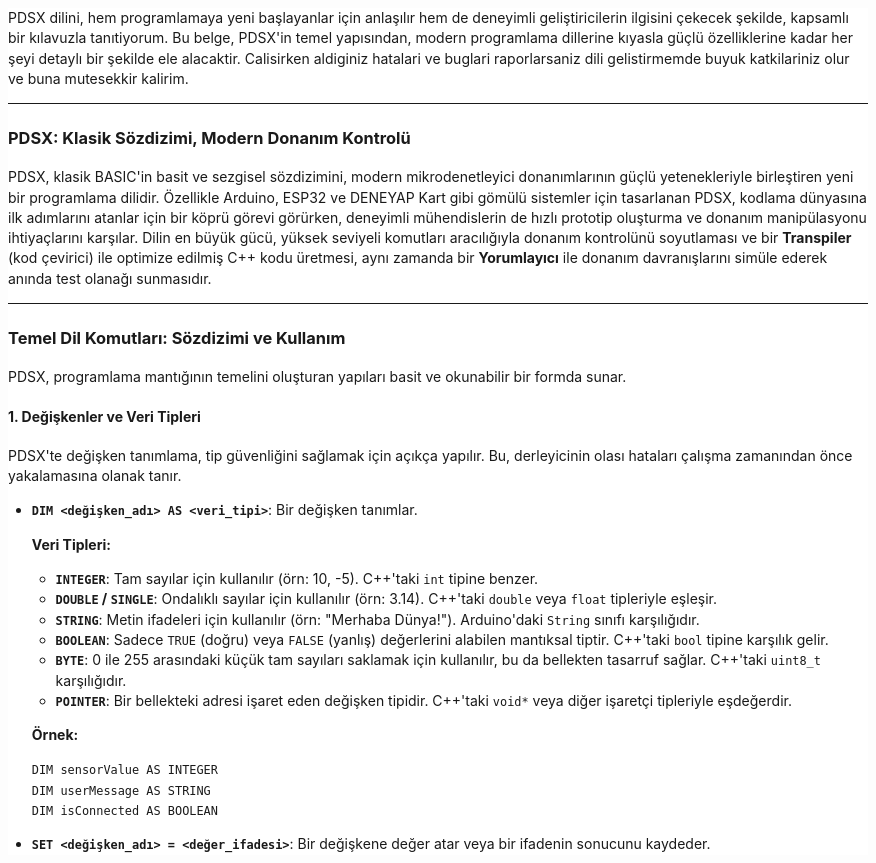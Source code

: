 PDSX dilini, hem programlamaya yeni başlayanlar için anlaşılır hem de deneyimli geliştiricilerin ilgisini çekecek şekilde, kapsamlı bir kılavuzla tanıtiyorum. 
Bu belge, PDSX'in temel yapısından, modern programlama dillerine kıyasla güçlü özelliklerine kadar her şeyi detaylı bir şekilde ele alacaktir.
Calisirken aldiginiz hatalari ve buglari raporlarsaniz dili gelistirmemde buyuk katkilariniz olur ve buna mutesekkir kalirim.

-----

### PDSX: Klasik Sözdizimi, Modern Donanım Kontrolü

PDSX, klasik BASIC'in basit ve sezgisel sözdizimini, modern mikrodenetleyici donanımlarının güçlü yetenekleriyle birleştiren yeni bir programlama dilidir. Özellikle Arduino, ESP32 ve DENEYAP Kart gibi gömülü sistemler için tasarlanan PDSX, kodlama dünyasına ilk adımlarını atanlar için bir köprü görevi görürken, deneyimli mühendislerin de hızlı prototip oluşturma ve donanım manipülasyonu ihtiyaçlarını karşılar. Dilin en büyük gücü, yüksek seviyeli komutları aracılığıyla donanım kontrolünü soyutlaması ve bir **Transpiler** (kod çevirici) ile optimize edilmiş C++ kodu üretmesi, aynı zamanda bir **Yorumlayıcı** ile donanım davranışlarını simüle ederek anında test olanağı sunmasıdır.

-----

### Temel Dil Komutları: Sözdizimi ve Kullanım

PDSX, programlama mantığının temelini oluşturan yapıları basit ve okunabilir bir formda sunar.

#### 1\. Değişkenler ve Veri Tipleri

PDSX'te değişken tanımlama, tip güvenliğini sağlamak için açıkça yapılır. Bu, derleyicinin olası hataları çalışma zamanından önce yakalamasına olanak tanır.

  * **`DIM <değişken_adı> AS <veri_tipi>`**: Bir değişken tanımlar.

    **Veri Tipleri:**

      * **`INTEGER`**: Tam sayılar için kullanılır (örn: 10, -5). C++'taki `int` tipine benzer.
      * **`DOUBLE` / `SINGLE`**: Ondalıklı sayılar için kullanılır (örn: 3.14). C++'taki `double` veya `float` tipleriyle eşleşir.
      * **`STRING`**: Metin ifadeleri için kullanılır (örn: "Merhaba Dünya\!"). Arduino'daki `String` sınıfı karşılığıdır.
      * **`BOOLEAN`**: Sadece `TRUE` (doğru) veya `FALSE` (yanlış) değerlerini alabilen mantıksal tiptir. C++'taki `bool` tipine karşılık gelir.
      * **`BYTE`**: 0 ile 255 arasındaki küçük tam sayıları saklamak için kullanılır, bu da bellekten tasarruf sağlar. C++'taki `uint8_t` karşılığıdır.
      * **`POINTER`**: Bir bellekteki adresi işaret eden değişken tipidir. C++'taki `void*` veya diğer işaretçi tipleriyle eşdeğerdir.

    **Örnek:**

    ```pdsx
    DIM sensorValue AS INTEGER
    DIM userMessage AS STRING
    DIM isConnected AS BOOLEAN
    ```

  * **`SET <değişken_adı> = <değer_ifadesi>`**: Bir değişkene değer atar veya bir ifadenin sonucunu kaydeder.
